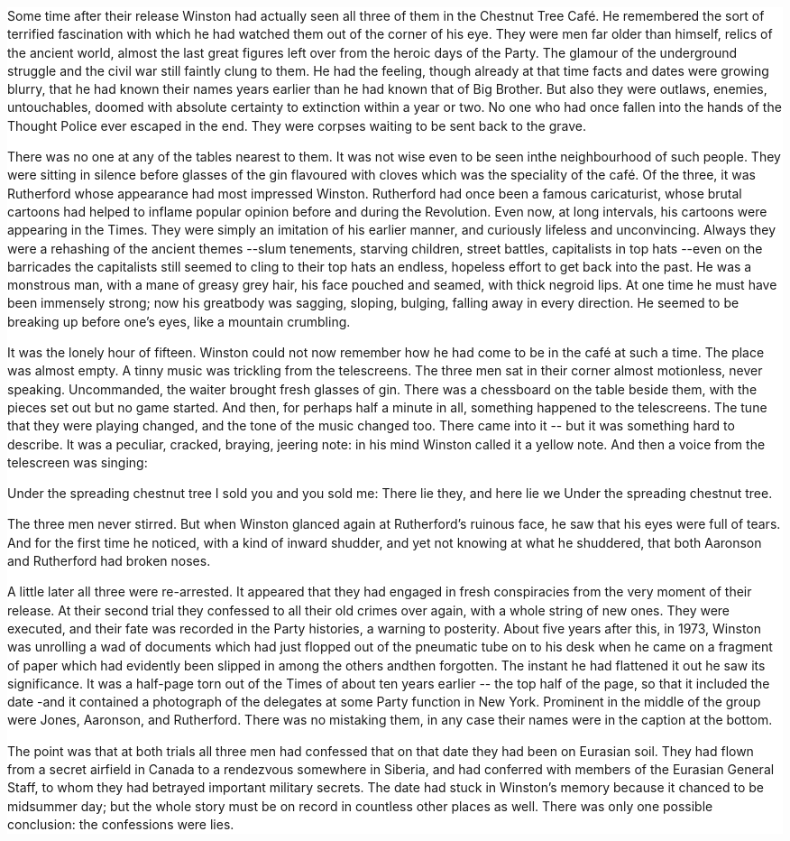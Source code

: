 Some time after their release Winston had actually seen all three of them in the Chestnut Tree Café. He remembered the sort of terrified fascination with which he had watched them out of the corner of his eye. They were men far older than himself, relics of the ancient world, almost the last great figures left over from the heroic days of the Party. The glamour of the underground struggle and the civil war still faintly clung to them. He had the feeling, though already at that time facts and dates were growing blurry, that he had known their names years earlier than he had known that of Big Brother. But also they were outlaws, enemies, untouchables, doomed with absolute certainty to extinction within a year or two. No one who had once fallen into the hands of the Thought Police ever escaped in the end. They were corpses waiting to be sent back to the grave.

There was no one at any of the tables nearest to them. It was not wise even to be seen inthe neighbourhood of such people. They were sitting in silence before glasses of the gin flavoured with cloves which was the speciality of the café. Of the three, it was Rutherford whose appearance had most impressed Winston. Rutherford had once been a famous caricaturist, whose brutal cartoons had helped to inflame popular opinion before and during the Revolution. Even now, at long intervals, his cartoons were appearing in the Times. They were simply an imitation of his earlier manner, and curiously lifeless and unconvincing. Always they were a rehashing of the ancient themes --slum tenements, starving children, street battles, capitalists in top hats --even on the barricades the capitalists still seemed to cling to their top hats an endless, hopeless effort to get back into the past. He was a monstrous man, with a mane of greasy grey hair, his face pouched and seamed, with thick negroid lips. At one time he must have been immensely strong; now his greatbody was sagging, sloping, bulging, falling away in every direction. He seemed to be breaking up before one’s eyes, like a mountain crumbling.

It was the lonely hour of fifteen. Winston could not now remember how he had come to be in the café at such a time. The place was almost empty. A tinny music was trickling from the telescreens. The three men sat in their corner almost motionless, never speaking. Uncommanded, the waiter brought fresh glasses of gin. There was a chessboard on the table beside them, with the pieces set out but no game started. And then, for perhaps half a minute in all, something happened to the telescreens. The tune that they were playing changed, and the tone of the music changed too. There came into it -- but it was something hard to describe. It was a peculiar, cracked, braying, jeering note: in his mind Winston called it a yellow note. And then a voice from the telescreen was singing:

Under the spreading chestnut tree I sold you and you sold me: There lie they, and here lie we Under the spreading chestnut tree.

The three men never stirred. But when Winston glanced again at Rutherford’s ruinous face, he saw that his eyes were full of tears. And for the first time he noticed, with a kind of inward shudder, and yet not knowing at what he shuddered, that both Aaronson and Rutherford had broken noses.

A little later all three were re-arrested. It appeared that they had engaged in fresh conspiracies from the very moment of their release. At their second trial they confessed to all their old crimes over again, with a whole string of new ones. They were executed, and their fate was recorded in the Party histories, a warning to posterity. About five years after this, in 1973, Winston was unrolling a wad of documents which had just flopped out of the pneumatic tube on to his desk when he came on a fragment of paper which had evidently been slipped in among the others andthen forgotten. The instant he had flattened it out he saw its significance. It was a half-page torn out of the Times of about ten years earlier -- the top half of the page, so that it included the date -and it contained a photograph of the delegates at some Party function in New York. Prominent in the middle of the group were Jones, Aaronson, and Rutherford. There was no mistaking them, in any case their names were in the caption at the bottom.

The point was that at both trials all three men had confessed that on that date they had been on Eurasian soil. They had flown from a secret airfield in Canada to a rendezvous somewhere in Siberia, and had conferred with members of the Eurasian General Staff, to whom they had betrayed important military secrets. The date had stuck in Winston’s memory because it chanced to be midsummer day; but the whole story must be on record in countless other places as well. There was only one possible conclusion: the confessions were lies.
